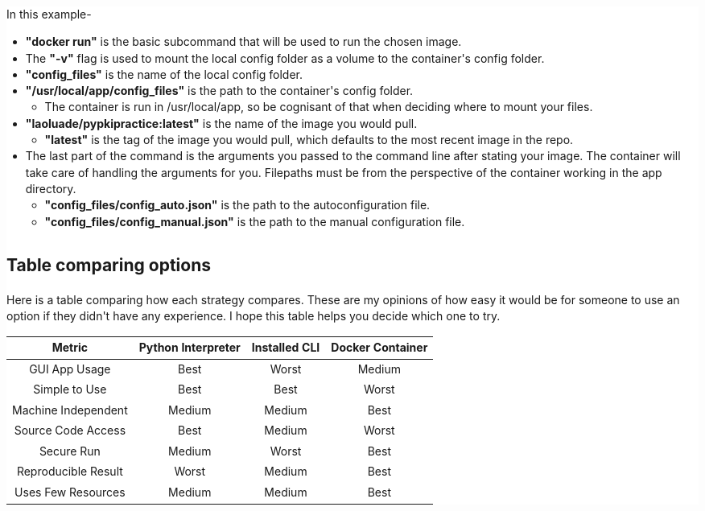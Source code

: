 In this example-

* **"docker run"** is the basic subcommand that will be used to run the chosen image. 
* The **"-v"** flag is used to mount the local config folder as a volume to the container's config folder. 
* **"config_files"** is the name of the local config folder.
* **"/usr/local/app/config_files"** is the path to the container's config folder.
  * The container is run in /usr/local/app, so be cognisant of that when deciding where to mount your files.
* **"laoluade/pypkipractice:latest"** is the name of the image you would pull.
  * **"latest"** is the tag of the image you would pull, which defaults to the most recent image in the repo.
* The last part of the command is the arguments you passed to the command line after stating your image. The container
  will take care of handling the arguments for you. Filepaths must be from the perspective of the container working in
  the app directory.
  * **"config_files/config_auto.json"** is the path to the autoconfiguration file.
  * **"config_files/config_manual.json"** is the path to the manual configuration file.

## Table comparing options

Here is a table comparing how each strategy compares. These are my opinions of how easy it would be for someone to
use an option if they didn't have any experience. I hope this table helps you decide which one to try.

|       Metric        | Python Interpreter | Installed CLI | Docker Container |
|:-------------------:|:------------------:|:-------------:|:----------------:|
|    GUI App Usage    |        Best        |     Worst     |      Medium      |
|    Simple to Use    |        Best        |     Best      |      Worst       |
| Machine Independent |       Medium       |    Medium     |       Best       |
| Source Code Access  |        Best        |    Medium     |      Worst       |
|     Secure Run      |       Medium       |     Worst     |       Best       |
| Reproducible Result |       Worst        |    Medium     |       Best       |
| Uses Few Resources  |       Medium       |    Medium     |       Best       |